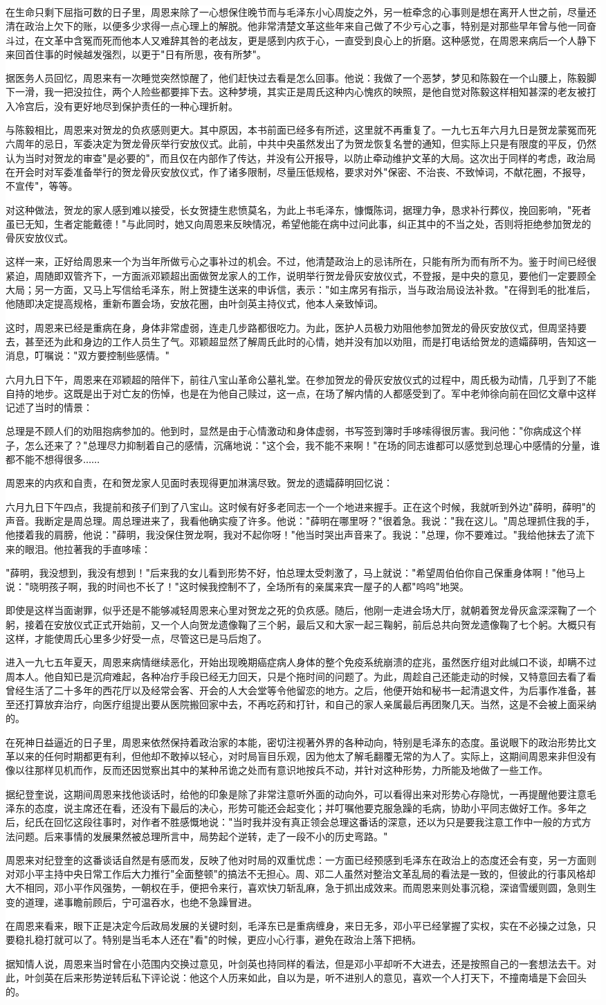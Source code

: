 在生命只剩下屈指可数的日子里，周恩来除了一心想保住晚节而与毛泽东小心周旋之外，另一桩牵念的心事则是想在离开人世之前，尽量还清在政治上欠下的账，以便多少求得一点心理上的解脱。他非常清楚文革这些年来自己做了不少亏心之事，特别是对那些早年曾与他一同奋斗过，在文革中含冤而死而他本人又难辞其咎的老战友，更是感到内疚于心，一直受到良心上的折磨。这种感觉，在周恩来病后一个人静下来回首住事的时候越发强烈，以更于"日有所思，夜有所梦"。

据医务人员回忆，周恩来有一次睡觉突然惊醒了，他们赶快过去看是怎么回事。他说：我做了一个恶梦，梦见和陈毅在一个山腰上，陈毅脚下一滑，我一把没拉住，两个人险些都要摔下去。这种梦境，其实正是周氏这种内心愧疚的映照，是他自觉对陈毅这样相知甚深的老友被打入冷宫后，没有更好地尽到保护责任的一种心理折射。

与陈毅相比，周恩来对贺龙的负疚感则更大。其中原因，本书前面已经多有所述，这里就不再重复了。一九七五年六月九日是贺龙蒙冤而死六周年的忌日，军委决定为贺龙骨灰举行安放仪式。此前，中共中央虽然发出了为贺龙恢复名誉的通知，但实际上只是有限度的平反，仍然认为当时对贺龙的审查"是必要的"，而且仅在内部作了传达，并没有公开报导，以防止牵动维护文革的大局。这次出于同样的考虑，政治局在开会时对军委准备举行的贺龙骨灰安放仪式，作了诸多限制，尽量压低规格，要求对外"保密、不治丧、不致悼词，不献花圈，不报导，不宣传"，等等。

对这种做法，贺龙的家人感到难以接受，长女贺捷生悲愤莫名，为此上书毛泽东，慷慨陈词，据理力争，恳求补行葬仪，挽回影响，"死者虽已无知，生者定能戴德！"与此同时，她又向周恩来反映情况，希望他能在病中过问此事，纠正其中的不当之处，否则将拒绝参加贺龙的骨灰安放仪式。

这样一来，正好给周恩来一个为当年所做亏心之事补过的机会。不过，他清楚政治上的忌讳所在，只能有所为而有所不为。鉴于时间已经很紧迫，周随即双管齐下，一方面派邓颖超出面做贺龙家人的工作，说明举行贺龙骨灰安放仪式，不登报，是中央的意见，要他们一定要顾全大局；另一方面，又马上写信给毛泽东，附上贺捷生送来的申诉信，表示："如主席另有指示，当与政治局设法补救。"在得到毛的批准后，他随即决定提高规格，重新布置会场，安放花圈，由叶剑英主持仪式，他本人亲致悼词。

这时，周恩来已经是重病在身，身体非常虚弱，连走几步路都很吃力。为此，医护人员极力劝阻他参加贺龙的骨灰安放仪式，但周坚持要去，甚至还为此和身边的工作人员生了气。邓颖超显然了解周氏此时的心情，她并没有加以劝阻，而是打电话给贺龙的遗孀薛明，告知这一消息，叮嘱说："双方要控制些感情。"

六月九日下午，周恩来在邓颖超的陪伴下，前往八宝山革命公墓礼堂。在参加贺龙的骨灰安放仪式的过程中，周氏极为动情，几乎到了不能自持的地步。这既是出于对亡友的伤悼，也是在为他自己赎过，这一点，在场了解内情的人都感受到了。军中老帅徐向前在回忆文章中这样记述了当时的情景：

总理是不顾人们的劝阻抱病参加的。他到时，显然是由于心情激动和身体虚弱，书写签到簿时手哆嗦得很厉害。我问他："你病成这个样子，怎么还来了？"总理尽力抑制着自己的感情，沉痛地说："这个会，我不能不来啊！"在场的同志谁都可以感觉到总理心中感情的分量，谁都不能不想得很多……

周恩来的内疚和自责，在和贺龙家人见面时表现得更加淋漓尽致。贺龙的遗孀薛明回忆说：

六月九日下午四点，我提前和孩子们到了八宝山。这时候有好多老同志一个一个地进来握手。正在这个时候，我就听到外边"薛明，薛明"的声音。我断定是周总理。周总理进来了，我看他确实瘦了许多。他说："薛明在哪里呀？"很着急。我说："我在这儿。"周总理抓住我的手，他搂着我的肩膀，他说："薛明，我没保住贺龙啊，我对不起你呀！"他当时哭出声音来了。我说："总理，你不要难过。"我给他抹去了流下来的眼泪。他拉著我的手直哆嗦：

"薛明，我没想到，我没有想到！"后来我的女儿看到形势不好，怕总理太受刺激了，马上就说："希望周伯伯你自己保重身体啊！"他马上说："晓明孩子啊，我的时间也不长了！"这时候我控制不了，全场所有的亲属来宾一屋子的人都"呜呜"地哭。

即使是这样当面谢罪，似乎还是不能够减轻周恩来心里对贺龙之死的负疚感。随后，他刚一走进会场大厅，就朝着贺龙骨灰盒深深鞠了一个躬，接着在安放仪式正式开始前，又一个人向贺龙遗像鞠了三个躬，最后又和大家一起三鞠躬，前后总共向贺龙遗像鞠了七个躬。大概只有这样，才能使周氏心里多少好受一点，尽管这已是马后炮了。

进入一九七五年夏天，周恩来病情继续恶化，开始出现晚期癌症病人身体的整个免疫系统崩溃的症兆，虽然医疗组对此缄口不谈，却瞒不过周本人。他自知已是沉疴难起，各种冶疗手段已经无力回天，只是个拖时间的问题了。为此，周趁自己还能走动的时候，又特意回去看了看曾经生活了二十多年的西花厅以及经常会客、开会的人大会堂等令他留恋的地方。之后，他便开始和秘书一起清退文件，为后事作准备，甚至还打算放弃治疗，向医疗组提出要从医院搬回家中去，不再吃药和打针，和自己的家人亲属最后再团聚几天。当然，这是不会被上面采纳的。

在死神日益逼近的日子里，周恩来依然保持着政治家的本能，密切注视著外界的各种动向，特别是毛泽东的态度。虽说眼下的政治形势比文革以来的任何时期都更有利，但他却不敢掉以轻心，对时局盲目乐观，因为他太了解毛翻覆无常的为人了。实际上，这期间周恩来非但没有像以往那样见机而作，反而还因觉察出其中的某种吊诡之处而有意识地按兵不动，并针对这种形势，力所能及地做了一些工作。

据纪登奎说，这期间周恩来找他谈话时，给他的印象是除了非常注意听外面的动向外，可以看得出来对形势心存隐忧，一再提醒他要注意毛泽东的态度，说主席还在看，还没有下最后的决心，形势可能还会起变化；并叮嘱他要克服急躁的毛病，协助小平同志做好工作。多年之后，纪氏在回忆这段往事时，对作者不胜感慨地说："当时我并没有真正领会总理这番话的深意，还以为只是要我注意工作中一般的方式方法问题。后来事情的发展果然被总理所言中，局势起个逆转，走了一段不小的历史弯路。"

周恩来对纪登奎的这番谈话自然是有感而发，反映了他对时局的双重忧虑：一方面已经预感到毛泽东在政治上的态度还会有变，另一方面则对邓小平主持中央日常工作后大力推行"全面整顿"的搞法不无担心。周、邓二人虽然对整治文革乱局的看法是一致的，但彼此的行事风格却大不相同，邓小平作风强势，一朝权在手，便把令来行，喜欢快刀斩乱麻，急于抓出成效来。而周恩来则处事沉稳，深谙雪缓则圆，急则生变的道理，递事瞻前顾后，宁可温吞水，也绝不急躁冒进。

在周恩来看来，眼下正是决定今后政局发展的关键时刻，毛泽东已是重病缠身，来日无多，邓小平已经掌握了实权，实在不必操之过急，只要稳扎稳打就可以了。特别是当毛本人还在"看"的时候，更应小心行事，避免在政治上落下把柄。

据知情人说，周恩来当时曾在小范围内交换过意见，叶剑英也持同样的看法，但是邓小平却听不大进去，还是按照自己的一套想法去干。对此，叶剑英在后来形势逆转后私下评论说：他这个人历来如此，自以为是，听不进别人的意见，喜欢一个人打天下，不撞南墙是下会回头的。
